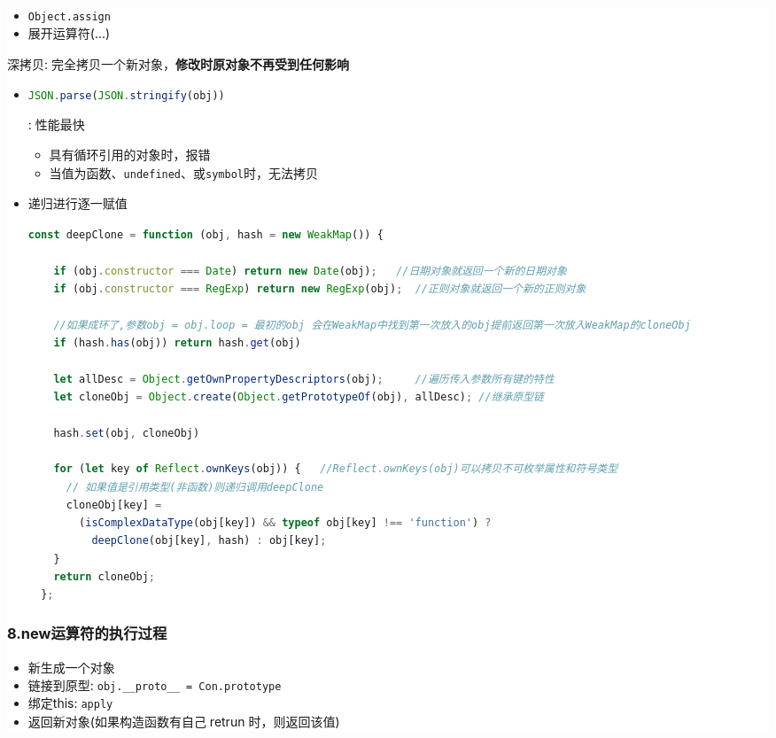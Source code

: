 - `Object.assign`
- 展开运算符(...)

深拷贝: 完全拷贝一个新对象，**修改时原对象不再受到任何影响**

- ```js
  JSON.parse(JSON.stringify(obj))
  ```

  : 性能最快

  - 具有循环引用的对象时，报错
  - 当值为函数、`undefined`、或`symbol`时，无法拷贝

- 递归进行逐一赋值

  ```js
  const deepClone = function (obj, hash = new WeakMap()) {
  
      if (obj.constructor === Date) return new Date(obj);   //日期对象就返回一个新的日期对象
      if (obj.constructor === RegExp) return new RegExp(obj);  //正则对象就返回一个新的正则对象
  
      //如果成环了,参数obj = obj.loop = 最初的obj 会在WeakMap中找到第一次放入的obj提前返回第一次放入WeakMap的cloneObj
      if (hash.has(obj)) return hash.get(obj)
  
      let allDesc = Object.getOwnPropertyDescriptors(obj);     //遍历传入参数所有键的特性
      let cloneObj = Object.create(Object.getPrototypeOf(obj), allDesc); //继承原型链
  
      hash.set(obj, cloneObj)
  
      for (let key of Reflect.ownKeys(obj)) {   //Reflect.ownKeys(obj)可以拷贝不可枚举属性和符号类型
        // 如果值是引用类型(非函数)则递归调用deepClone
        cloneObj[key] =
          (isComplexDataType(obj[key]) && typeof obj[key] !== 'function') ?
            deepClone(obj[key], hash) : obj[key];
      }
      return cloneObj;
    };
  
  ```



### 8.new运算符的执行过程

- 新生成一个对象
- 链接到原型: `obj.__proto__ = Con.prototype`
- 绑定this: `apply`
- 返回新对象(如果构造函数有自己 retrun 时，则返回该值)